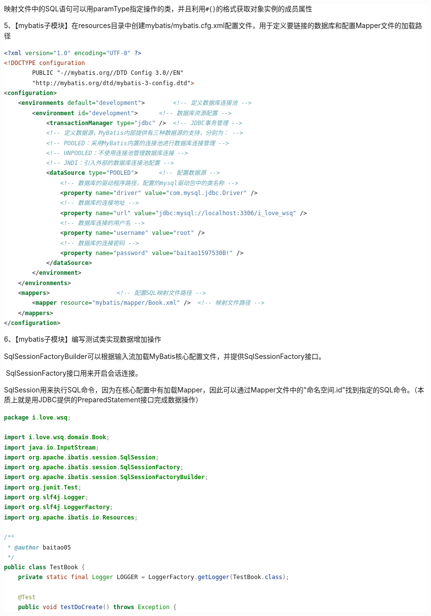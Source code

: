 ​	映射文件中的SQL语句可以用paramType指定操作的类，并且利用`#{}`的格式获取对象实例的成员属性



5、【mybatis子模块】在resources目录中创建mybatis/mybatis.cfg.xml配置文件，用于定义要链接的数据库和配置Mapper文件的加载路径

```xml
<?xml version="1.0" encoding="UTF-8" ?>
<!DOCTYPE configuration
        PUBLIC "-//mybatis.org//DTD Config 3.0//EN"
        "http://mybatis.org/dtd/mybatis-3-config.dtd">
<configuration>
    <environments default="development"> 		<!-- 定义数据库连接池 -->
        <environment id="development"> 		<!-- 数据库资源配置 -->
            <transactionManager type="jdbc" /> 	<!-- JDBC事务管理 -->
            <!-- 定义数据源，MyBatis内部提供有三种数据源的支持，分别为： -->
            <!-- POOLED：采用MyBatis内置的连接池进行数据库连接管理 -->
            <!-- UNPOOLED：不使用连接池管理数据库连接 -->
            <!-- JNDI：引入外部的数据库连接池配置 -->
            <dataSource type="POOLED">		<!-- 配置数据源 -->
                <!-- 数据库的驱动程序路径，配置的mysql驱动包中的类名称 -->
                <property name="driver" value="com.mysql.jdbc.Driver" />
                <!-- 数据库的连接地址 -->
                <property name="url" value="jdbc:mysql://localhost:3306/i_love_wsq" />
                <!-- 数据库连接的用户名 -->
                <property name="username" value="root" />
                <!-- 数据库的连接密码 -->
                <property name="password" value="baitao1597530B!" />
            </dataSource>
        </environment>
    </environments>
    <mappers>  					<!-- 配置SQL映射文件路径 -->
        <mapper resource="mybatis/mapper/Book.xml" />  <!-- 映射文件路径 -->
    </mappers>
</configuration>
```



6、【mybatis子模块】编写测试类实现数据增加操作

​	SqlSessionFactoryBuilder可以根据输入流加载MyBatis核心配置文件，并提供SqlSessionFactory接口。

​	SqlSessionFactory接口用来开启会话连接。

​	SqlSession用来执行SQL命令，因为在核心配置中有加载Mapper，因此可以通过Mapper文件中的"命名空间.id"找到指定的SQL命令。（本质上就是用JDBC提供的PreparedStatement接口完成数据操作）

```java
package i.love.wsq;

import i.love.wsq.domain.Book;
import java.io.InputStream;
import org.apache.ibatis.session.SqlSession;
import org.apache.ibatis.session.SqlSessionFactory;
import org.apache.ibatis.session.SqlSessionFactoryBuilder;
import org.junit.Test;
import org.slf4j.Logger;
import org.slf4j.LoggerFactory;
import org.apache.ibatis.io.Resources;

/**
 * @author baitao05
 */
public class TestBook {
    private static final Logger LOGGER = LoggerFactory.getLogger(TestBook.class);

    @Test
    public void testDoCreate() throws Exception {
```